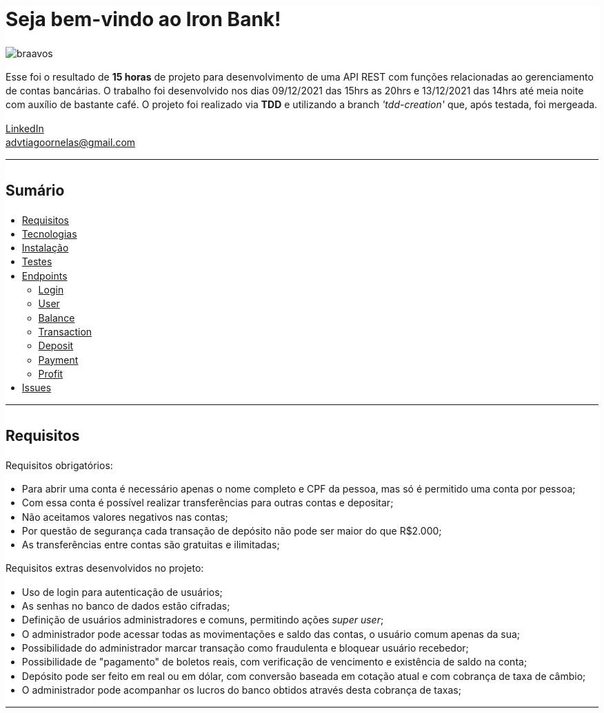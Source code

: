 # Seja bem-vindo ao Iron Bank!
![braavos](https://i.ibb.co/pW1V0Gg/32fe0a36240b2cb063fa3d5508c0f514.jpg)

Esse foi o resultado de **15 horas** de projeto para desenvolvimento de uma API REST com funções relacionadas ao gerenciamento de contas bancárias. O trabalho foi desenvolvido nos dias 09/12/2021 das 15hrs as 20hrs e 13/12/2021 das 14hrs até meia noite com auxílio de bastante café. O projeto foi realizado via **TDD** e utilizando a branch *'tdd-creation'* que, após testada, foi mergeada.

[LinkedIn](https://www.linkedin.com/in/tiagoornelasadv/)<br />
advtiagoornelas@gmail.com

---
## Sumário
- [Requisitos](#requisitos)
- [Tecnologias](#tecnologias)
- [Instalação](#instalação)
- [Testes](#testes)
- [Endpoints](#endpoints)
    - [Login](#login)
    - [User](#user)
    - [Balance](#balance)
    - [Transaction](#transaction)
    - [Deposit](#deposit)
    - [Payment](#payment)
    - [Profit](#profit)
- [Issues](#issues)

---
## Requisitos

Requisitos obrigatórios:
- Para abrir uma conta é necessário apenas o nome completo e CPF da pessoa, mas só é permitido uma conta por pessoa;
- Com essa conta é possível realizar transferências para outras contas e depositar;
- Não aceitamos valores negativos nas contas;
- Por questão de segurança cada transação de depósito não pode ser maior do que R$2.000;
- As transferências entre contas são gratuitas e ilimitadas;

Requisitos extras desenvolvidos no projeto:
- Uso de login para autenticação de usuários;
- As senhas no banco de dados estão cifradas;
- Definição de usuários administradores e comuns, permitindo ações *super user*;
- O administrador pode acessar todas as movimentações e saldo das contas, o usuário comum apenas da sua;
- Possibilidade do administrador marcar transação como fraudulenta e bloquear usuário recebedor;
- Possibilidade de "pagamento" de boletos reais, com verificação de vencimento e existência de saldo na conta;
- Depósito pode ser feito em real ou em dólar, com conversão baseada em cotação atual e com cobrança de taxa de câmbio;
- O administrador pode acompanhar os lucros do banco obtidos através desta cobrança de taxas;

---